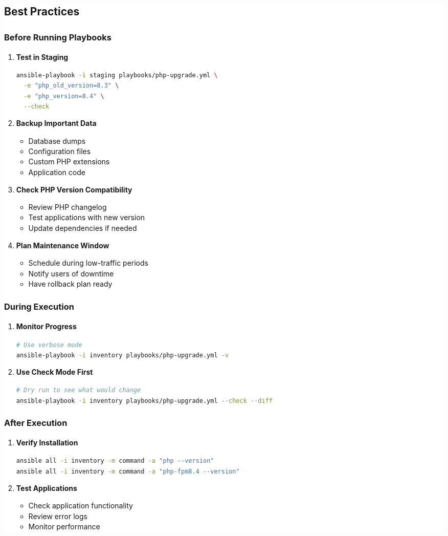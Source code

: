 
## Best Practices

### Before Running Playbooks

1. **Test in Staging**
   ```bash
   ansible-playbook -i staging playbooks/php-upgrade.yml \
     -e "php_old_version=8.3" \
     -e "php_version=8.4" \
     --check
   ```

2. **Backup Important Data**
   - Database dumps
   - Configuration files
   - Custom PHP extensions
   - Application code

3. **Check PHP Version Compatibility**
   - Review PHP changelog
   - Test applications with new version
   - Update dependencies if needed

4. **Plan Maintenance Window**
   - Schedule during low-traffic periods
   - Notify users of downtime
   - Have rollback plan ready

### During Execution

1. **Monitor Progress**
   ```bash
   # Use verbose mode
   ansible-playbook -i inventory playbooks/php-upgrade.yml -v
   ```

2. **Use Check Mode First**
   ```bash
   # Dry run to see what would change
   ansible-playbook -i inventory playbooks/php-upgrade.yml --check --diff
   ```

### After Execution

1. **Verify Installation**
   ```bash
   ansible all -i inventory -m command -a "php --version"
   ansible all -i inventory -m command -a "php-fpm8.4 --version"
   ```

2. **Test Applications**
   - Check application functionality
   - Review error logs
   - Monitor performance

